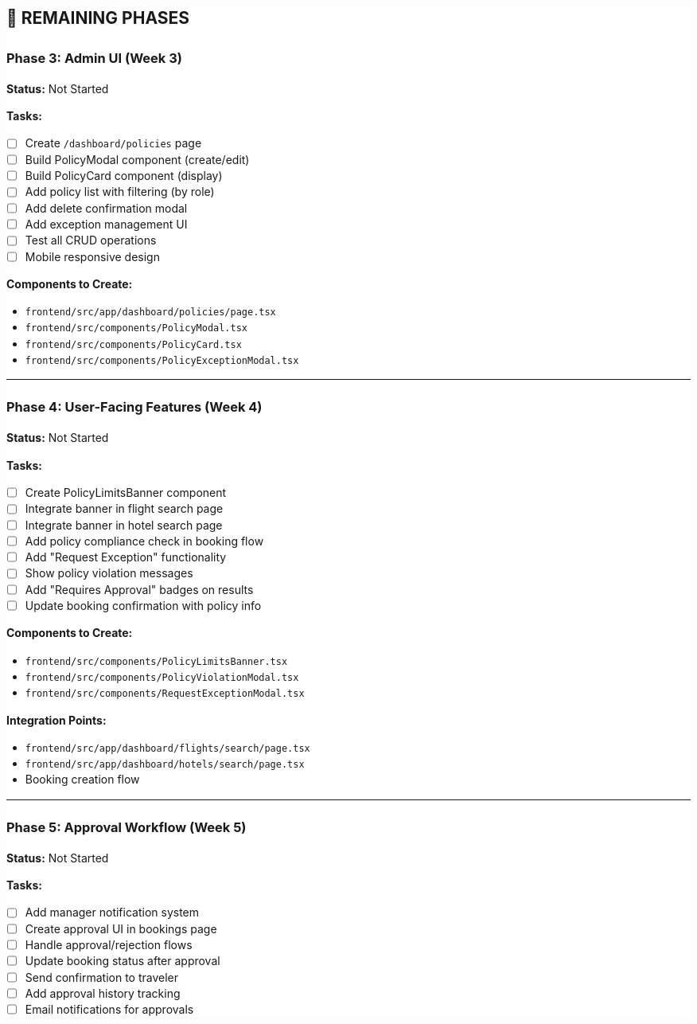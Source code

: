 
## 🚧 REMAINING PHASES

### Phase 3: Admin UI (Week 3)
**Status:** Not Started

**Tasks:**
- [ ] Create `/dashboard/policies` page
- [ ] Build PolicyModal component (create/edit)
- [ ] Build PolicyCard component (display)
- [ ] Add policy list with filtering (by role)
- [ ] Add delete confirmation modal
- [ ] Add exception management UI
- [ ] Test all CRUD operations
- [ ] Mobile responsive design

**Components to Create:**
- `frontend/src/app/dashboard/policies/page.tsx`
- `frontend/src/components/PolicyModal.tsx`
- `frontend/src/components/PolicyCard.tsx`
- `frontend/src/components/PolicyExceptionModal.tsx`

---

### Phase 4: User-Facing Features (Week 4)
**Status:** Not Started

**Tasks:**
- [ ] Create PolicyLimitsBanner component
- [ ] Integrate banner in flight search page
- [ ] Integrate banner in hotel search page
- [ ] Add policy compliance check in booking flow
- [ ] Add "Request Exception" functionality
- [ ] Show policy violation messages
- [ ] Add "Requires Approval" badges on results
- [ ] Update booking confirmation with policy info

**Components to Create:**
- `frontend/src/components/PolicyLimitsBanner.tsx`
- `frontend/src/components/PolicyViolationModal.tsx`
- `frontend/src/components/RequestExceptionModal.tsx`

**Integration Points:**
- `frontend/src/app/dashboard/flights/search/page.tsx`
- `frontend/src/app/dashboard/hotels/search/page.tsx`
- Booking creation flow

---

### Phase 5: Approval Workflow (Week 5)
**Status:** Not Started

**Tasks:**
- [ ] Add manager notification system
- [ ] Create approval UI in bookings page
- [ ] Handle approval/rejection flows
- [ ] Update booking status after approval
- [ ] Send confirmation to traveler
- [ ] Add approval history tracking
- [ ] Email notifications for approvals
